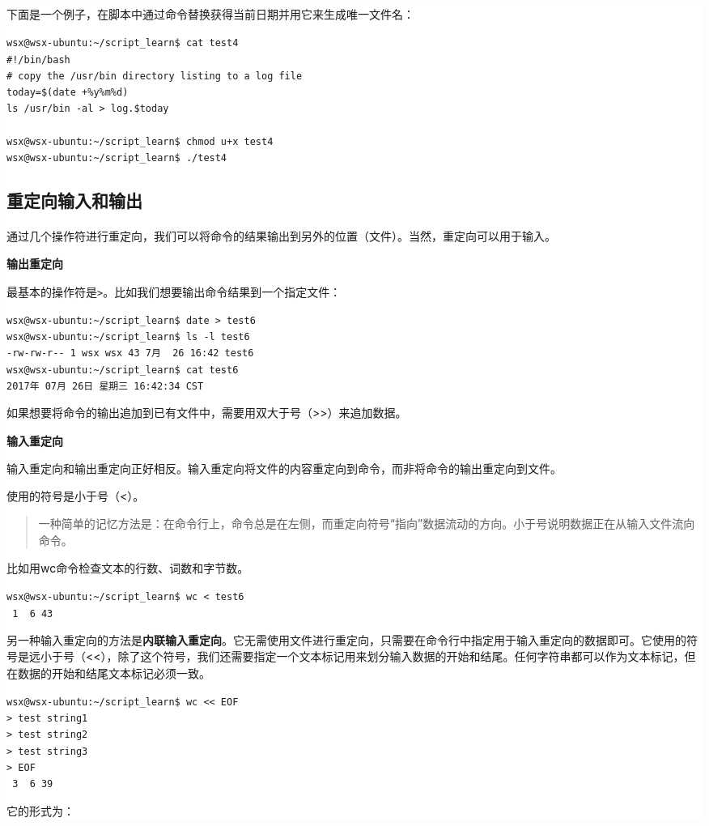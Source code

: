 下面是一个例子，在脚本中通过命令替换获得当前日期并用它来生成唯一文件名：

```shell
wsx@wsx-ubuntu:~/script_learn$ cat test4
#!/bin/bash
# copy the /usr/bin directory listing to a log file
today=$(date +%y%m%d)
ls /usr/bin -al > log.$today

wsx@wsx-ubuntu:~/script_learn$ chmod u+x test4
wsx@wsx-ubuntu:~/script_learn$ ./test4
```

## 重定向输入和输出

通过几个操作符进行重定向，我们可以将命令的结果输出到另外的位置（文件）。当然，重定向可以用于输入。

**输出重定向**

最基本的操作符是`>`。比如我们想要输出命令结果到一个指定文件：

```shell
wsx@wsx-ubuntu:~/script_learn$ date > test6
wsx@wsx-ubuntu:~/script_learn$ ls -l test6
-rw-rw-r-- 1 wsx wsx 43 7月  26 16:42 test6
wsx@wsx-ubuntu:~/script_learn$ cat test6
2017年 07月 26日 星期三 16:42:34 CST
```

如果想要将命令的输出追加到已有文件中，需要用双大于号（>>）来追加数据。

**输入重定向**

输入重定向和输出重定向正好相反。输入重定向将文件的内容重定向到命令，而非将命令的输出重定向到文件。

使用的符号是小于号（<）。

> 一种简单的记忆方法是：在命令行上，命令总是在左侧，而重定向符号“指向”数据流动的方向。小于号说明数据正在从输入文件流向命令。

比如用wc命令检查文本的行数、词数和字节数。

```shell
wsx@wsx-ubuntu:~/script_learn$ wc < test6
 1  6 43
```

另一种输入重定向的方法是**内联输入重定向**。它无需使用文件进行重定向，只需要在命令行中指定用于输入重定向的数据即可。它使用的符号是远小于号（<<），除了这个符号，我们还需要指定一个文本标记用来划分输入数据的开始和结尾。任何字符串都可以作为文本标记，但在数据的开始和结尾文本标记必须一致。

```shell
wsx@wsx-ubuntu:~/script_learn$ wc << EOF
> test string1
> test string2
> test string3
> EOF
 3  6 39
```

它的形式为：
